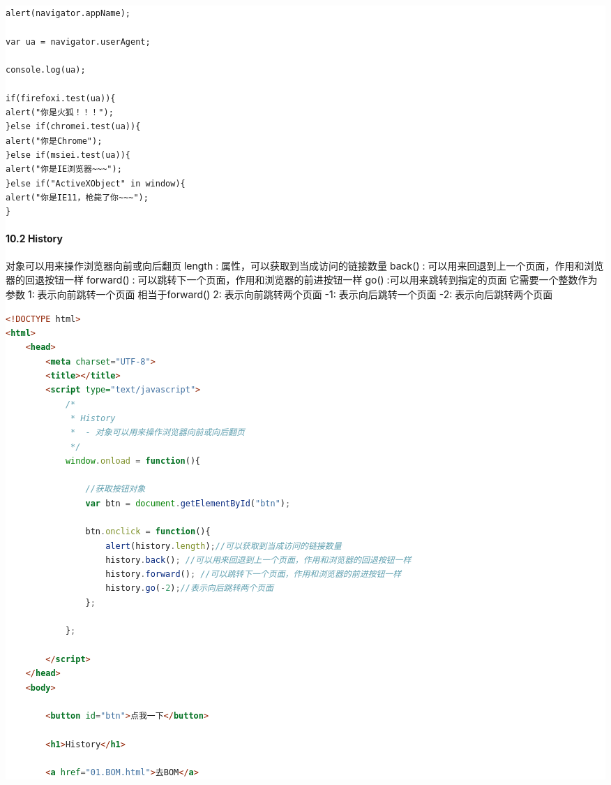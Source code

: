 
```html
alert(navigator.appName);  
  
var ua = navigator.userAgent;  
  
console.log(ua);  
  
if(firefoxi.test(ua)){  
alert("你是火狐！！！");  
}else if(chromei.test(ua)){  
alert("你是Chrome");  
}else if(msiei.test(ua)){  
alert("你是IE浏览器~~~");  
}else if("ActiveXObject" in window){  
alert("你是IE11，枪毙了你~~~");  
}
```

#### 10.2 History

对象可以用来操作浏览器向前或向后翻页
length : 属性，可以获取到当成访问的链接数量
back() : 可以用来回退到上一个页面，作用和浏览器的回退按钮一样
forward() : 可以跳转下一个页面，作用和浏览器的前进按钮一样
go() :可以用来跳转到指定的页面
它需要一个整数作为参数
1: 表示向前跳转一个页面 相当于forward()
2: 表示向前跳转两个页面
-1: 表示向后跳转一个页面
-2: 表示向后跳转两个页面

```html
<!DOCTYPE html>
<html>
	<head>
		<meta charset="UTF-8">
		<title></title>
		<script type="text/javascript">
			/*
			 * History
			 * 	- 对象可以用来操作浏览器向前或向后翻页
			 */
			window.onload = function(){
				
				//获取按钮对象
				var btn = document.getElementById("btn");
				
				btn.onclick = function(){
					alert(history.length);//可以获取到当成访问的链接数量
					history.back(); //可以用来回退到上一个页面，作用和浏览器的回退按钮一样
					history.forward(); //可以跳转下一个页面，作用和浏览器的前进按钮一样
					history.go(-2);//表示向后跳转两个页面
				};
				
			};
			
		</script>
	</head>
	<body>
		
		<button id="btn">点我一下</button>
		
		<h1>History</h1>
		
		<a href="01.BOM.html">去BOM</a>
```